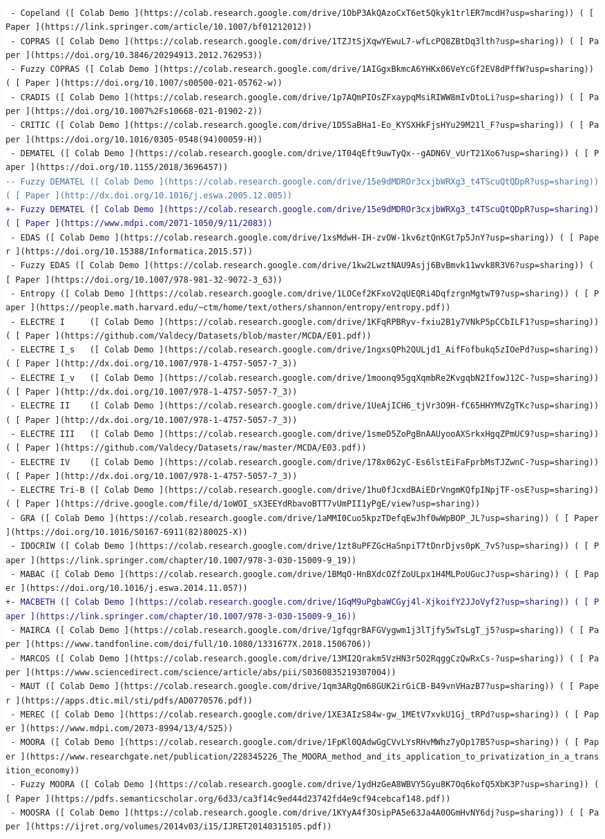 ```diff
 - Copeland ([ Colab Demo ](https://colab.research.google.com/drive/1ObP3AkQAzoCxT6et5Qkyk1trlER7mcdH?usp=sharing)) ( [ Paper ](https://link.springer.com/article/10.1007/bf01212012))
 - COPRAS ([ Colab Demo ](https://colab.research.google.com/drive/1TZJtSjXqwYEwuL7-wfLcPQ8ZBtDq3lth?usp=sharing)) ( [ Paper ](https://doi.org/10.3846/20294913.2012.762953))
 - Fuzzy COPRAS ([ Colab Demo ](https://colab.research.google.com/drive/1AIGgxBkmcA6YHKx06VeYcGf2EV8dPffW?usp=sharing)) ( [ Paper ](https://doi.org/10.1007/s00500-021-05762-w))
 - CRADIS ([ Colab Demo ](https://colab.research.google.com/drive/1p7AQmPIOsZFxaypqMsiRIWW8mIvDtoLi?usp=sharing)) ( [ Paper ](https://doi.org/10.1007%2Fs10668-021-01902-2))
 - CRITIC ([ Colab Demo ](https://colab.research.google.com/drive/1D5SaBHa1-Eo_KYSXHkFjsHYu29M21l_F?usp=sharing)) ( [ Paper ](https://doi.org/10.1016/0305-0548(94)00059-H))
 - DEMATEL ([ Colab Demo ](https://colab.research.google.com/drive/1T04qEft9uwTyQx--gADN6V_vUrT21Xo6?usp=sharing)) ( [ Paper ](https://doi.org/10.1155/2018/3696457))
-- Fuzzy DEMATEL ([ Colab Demo ](https://colab.research.google.com/drive/15e9dMDROr3cxjbWRXg3_t4TScuQtQDpR?usp=sharing)) ( [ Paper ](http://dx.doi.org/10.1016/j.eswa.2005.12.005))
+- Fuzzy DEMATEL ([ Colab Demo ](https://colab.research.google.com/drive/15e9dMDROr3cxjbWRXg3_t4TScuQtQDpR?usp=sharing)) ( [ Paper ](https://www.mdpi.com/2071-1050/9/11/2083))
 - EDAS ([ Colab Demo ](https://colab.research.google.com/drive/1xsMdwH-IH-zvOW-1kv6ztQnKGt7p5JnY?usp=sharing)) ( [ Paper ](https://doi.org/10.15388/Informatica.2015.57))
 - Fuzzy EDAS ([ Colab Demo ](https://colab.research.google.com/drive/1kw2LwztNAU9Asjj6BvBmvk11wvk8R3V6?usp=sharing)) ( [ Paper ](https://doi.org/10.1007/978-981-32-9072-3_63))
 - Entropy ([ Colab Demo ](https://colab.research.google.com/drive/1LOCef2KFxoV2qUEQRi4DqfzrgnMgtwT9?usp=sharing)) ( [ Paper ](https://people.math.harvard.edu/~ctm/home/text/others/shannon/entropy/entropy.pdf))
 - ELECTRE I     ([ Colab Demo ](https://colab.research.google.com/drive/1KFqRPBRyv-fxiu2B1y7VNkP5pCCbILF1?usp=sharing)) ( [ Paper ](https://github.com/Valdecy/Datasets/blob/master/MCDA/E01.pdf))
 - ELECTRE I_s   ([ Colab Demo ](https://colab.research.google.com/drive/1ngxsQPh2QULjd1_AifFofbukq5zIOePd?usp=sharing)) ( [ Paper ](http://dx.doi.org/10.1007/978-1-4757-5057-7_3))
 - ELECTRE I_v   ([ Colab Demo ](https://colab.research.google.com/drive/1moonq95gqXqmbRe2KvgqbN2IfowJ12C-?usp=sharing)) ( [ Paper ](http://dx.doi.org/10.1007/978-1-4757-5057-7_3))
 - ELECTRE II    ([ Colab Demo ](https://colab.research.google.com/drive/1UeAjICH6_tjVr3O9H-fC65HHYMVZgTKc?usp=sharing)) ( [ Paper ](http://dx.doi.org/10.1007/978-1-4757-5057-7_3))
 - ELECTRE III   ([ Colab Demo ](https://colab.research.google.com/drive/1smeD5ZoPgBnAAUyooAXSrkxHgqZPmUC9?usp=sharing)) ( [ Paper ](https://github.com/Valdecy/Datasets/raw/master/MCDA/E03.pdf))
 - ELECTRE IV    ([ Colab Demo ](https://colab.research.google.com/drive/178x062yC-Es6lstEiFaFprbMsTJZwnC-?usp=sharing)) ( [ Paper ](http://dx.doi.org/10.1007/978-1-4757-5057-7_3))
 - ELECTRE Tri-B ([ Colab Demo ](https://colab.research.google.com/drive/1hu0fJcxdBAiEDrVngmKQfpINpjTF-osE?usp=sharing)) ( [ Paper ](https://drive.google.com/file/d/1oWOI_sX3EEYdRbavoBTT7vUmPII1yPgE/view?usp=sharing))
 - GRA ([ Colab Demo ](https://colab.research.google.com/drive/1aMMI0Cuo5kpzTDefqEwJhf0wWpBOP_JL?usp=sharing)) ( [ Paper ](https://doi.org/10.1016/S0167-6911(82)80025-X))
 - IDOCRIW ([ Colab Demo ](https://colab.research.google.com/drive/1zt8uPFZGcHaSnpiT7tDnrDjvs0pK_7vS?usp=sharing)) ( [ Paper ](https://link.springer.com/chapter/10.1007/978-3-030-15009-9_19))
 - MABAC ([ Colab Demo ](https://colab.research.google.com/drive/1BMqO-HnBXdcOZfZoULpx1H4MLPoUGucJ?usp=sharing)) ( [ Paper ](https://doi.org/10.1016/j.eswa.2014.11.057))
+- MACBETH ([ Colab Demo ](https://colab.research.google.com/drive/1GqM9uPgbaWCGyj4l-XjkoifY2JJoVyf2?usp=sharing)) ( [ Paper ](https://link.springer.com/chapter/10.1007/978-3-030-15009-9_16))
 - MAIRCA ([ Colab Demo ](https://colab.research.google.com/drive/1gfqgrBAFGVygwm1j3lTjfy5wTsLgT_j5?usp=sharing)) ( [ Paper ](https://www.tandfonline.com/doi/full/10.1080/1331677X.2018.1506706))
 - MARCOS ([ Colab Demo ](https://colab.research.google.com/drive/13MI2Qrakm5VzHN3r5O2RqggCzQwRxCs-?usp=sharing)) ( [ Paper ](https://www.sciencedirect.com/science/article/abs/pii/S0360835219307004))
 - MAUT ([ Colab Demo ](https://colab.research.google.com/drive/1qm3ARgQm68GUK2irGiCB-B49vnVHazB7?usp=sharing)) ( [ Paper ](https://apps.dtic.mil/sti/pdfs/AD0770576.pdf))
 - MEREC ([ Colab Demo ](https://colab.research.google.com/drive/1XE3AIzS84w-gw_1MEtV7xvkU1Gj_tRPd?usp=sharing)) ( [ Paper ](https://www.mdpi.com/2073-8994/13/4/525))
 - MOORA ([ Colab Demo ](https://colab.research.google.com/drive/1FpKl0QAdwGgCVvLYsRHvMWhz7yOp17B5?usp=sharing)) ( [ Paper ](https://www.researchgate.net/publication/228345226_The_MOORA_method_and_its_application_to_privatization_in_a_transition_economy))
 - Fuzzy MOORA ([ Colab Demo ](https://colab.research.google.com/drive/1ydHzGeA8WBVY5Gyu8K7Oq6kofQ5XbK3P?usp=sharing)) ( [ Paper ](https://pdfs.semanticscholar.org/6d33/ca3f14c9ed44d23742fd4e9cf94cebcaf148.pdf))
 - MOOSRA ([ Colab Demo ](https://colab.research.google.com/drive/1KYyA4f3OsipPA5e63Ja4A0OGmHvNY6dj?usp=sharing)) ( [ Paper ](https://ijret.org/volumes/2014v03/i15/IJRET20140315105.pdf))
```